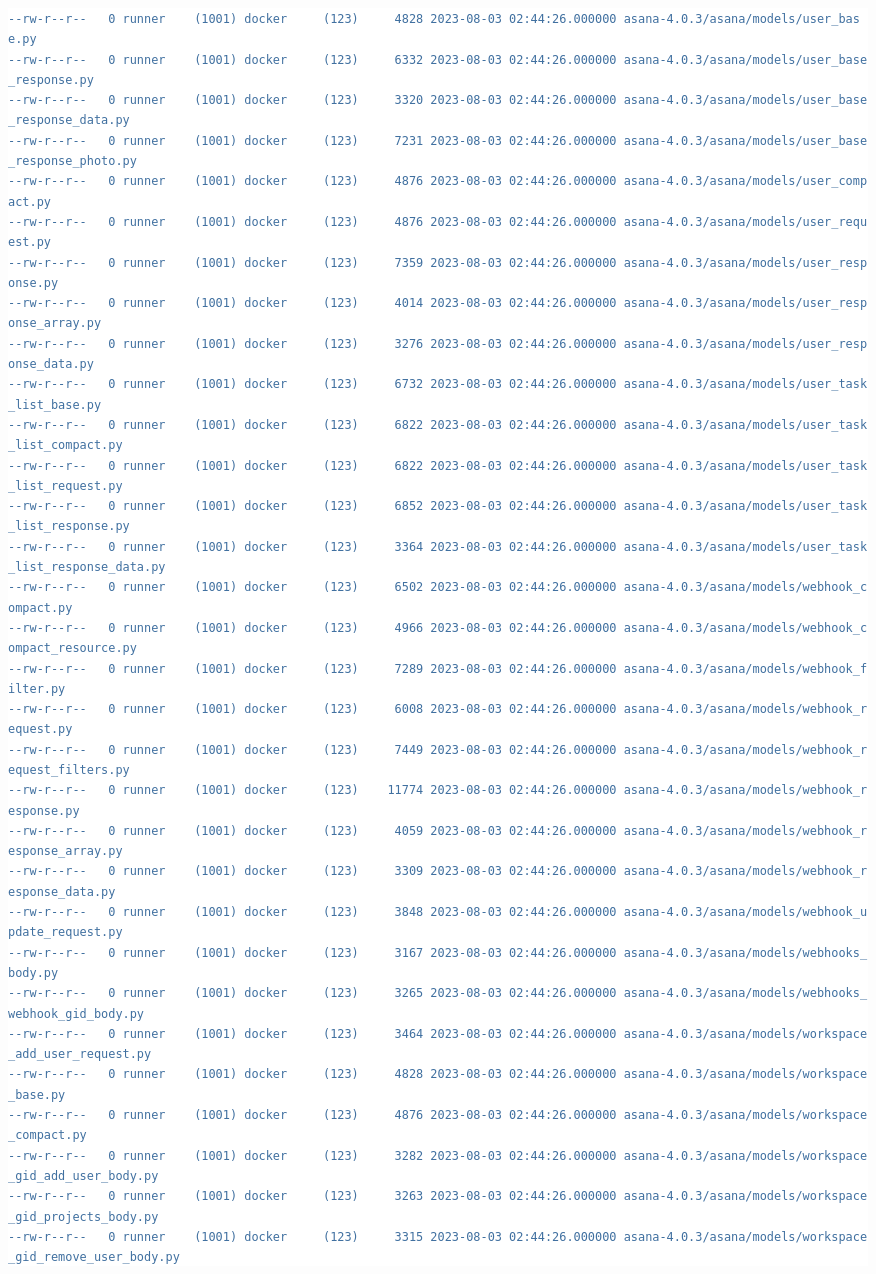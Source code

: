 ```diff
--rw-r--r--   0 runner    (1001) docker     (123)     4828 2023-08-03 02:44:26.000000 asana-4.0.3/asana/models/user_base.py
--rw-r--r--   0 runner    (1001) docker     (123)     6332 2023-08-03 02:44:26.000000 asana-4.0.3/asana/models/user_base_response.py
--rw-r--r--   0 runner    (1001) docker     (123)     3320 2023-08-03 02:44:26.000000 asana-4.0.3/asana/models/user_base_response_data.py
--rw-r--r--   0 runner    (1001) docker     (123)     7231 2023-08-03 02:44:26.000000 asana-4.0.3/asana/models/user_base_response_photo.py
--rw-r--r--   0 runner    (1001) docker     (123)     4876 2023-08-03 02:44:26.000000 asana-4.0.3/asana/models/user_compact.py
--rw-r--r--   0 runner    (1001) docker     (123)     4876 2023-08-03 02:44:26.000000 asana-4.0.3/asana/models/user_request.py
--rw-r--r--   0 runner    (1001) docker     (123)     7359 2023-08-03 02:44:26.000000 asana-4.0.3/asana/models/user_response.py
--rw-r--r--   0 runner    (1001) docker     (123)     4014 2023-08-03 02:44:26.000000 asana-4.0.3/asana/models/user_response_array.py
--rw-r--r--   0 runner    (1001) docker     (123)     3276 2023-08-03 02:44:26.000000 asana-4.0.3/asana/models/user_response_data.py
--rw-r--r--   0 runner    (1001) docker     (123)     6732 2023-08-03 02:44:26.000000 asana-4.0.3/asana/models/user_task_list_base.py
--rw-r--r--   0 runner    (1001) docker     (123)     6822 2023-08-03 02:44:26.000000 asana-4.0.3/asana/models/user_task_list_compact.py
--rw-r--r--   0 runner    (1001) docker     (123)     6822 2023-08-03 02:44:26.000000 asana-4.0.3/asana/models/user_task_list_request.py
--rw-r--r--   0 runner    (1001) docker     (123)     6852 2023-08-03 02:44:26.000000 asana-4.0.3/asana/models/user_task_list_response.py
--rw-r--r--   0 runner    (1001) docker     (123)     3364 2023-08-03 02:44:26.000000 asana-4.0.3/asana/models/user_task_list_response_data.py
--rw-r--r--   0 runner    (1001) docker     (123)     6502 2023-08-03 02:44:26.000000 asana-4.0.3/asana/models/webhook_compact.py
--rw-r--r--   0 runner    (1001) docker     (123)     4966 2023-08-03 02:44:26.000000 asana-4.0.3/asana/models/webhook_compact_resource.py
--rw-r--r--   0 runner    (1001) docker     (123)     7289 2023-08-03 02:44:26.000000 asana-4.0.3/asana/models/webhook_filter.py
--rw-r--r--   0 runner    (1001) docker     (123)     6008 2023-08-03 02:44:26.000000 asana-4.0.3/asana/models/webhook_request.py
--rw-r--r--   0 runner    (1001) docker     (123)     7449 2023-08-03 02:44:26.000000 asana-4.0.3/asana/models/webhook_request_filters.py
--rw-r--r--   0 runner    (1001) docker     (123)    11774 2023-08-03 02:44:26.000000 asana-4.0.3/asana/models/webhook_response.py
--rw-r--r--   0 runner    (1001) docker     (123)     4059 2023-08-03 02:44:26.000000 asana-4.0.3/asana/models/webhook_response_array.py
--rw-r--r--   0 runner    (1001) docker     (123)     3309 2023-08-03 02:44:26.000000 asana-4.0.3/asana/models/webhook_response_data.py
--rw-r--r--   0 runner    (1001) docker     (123)     3848 2023-08-03 02:44:26.000000 asana-4.0.3/asana/models/webhook_update_request.py
--rw-r--r--   0 runner    (1001) docker     (123)     3167 2023-08-03 02:44:26.000000 asana-4.0.3/asana/models/webhooks_body.py
--rw-r--r--   0 runner    (1001) docker     (123)     3265 2023-08-03 02:44:26.000000 asana-4.0.3/asana/models/webhooks_webhook_gid_body.py
--rw-r--r--   0 runner    (1001) docker     (123)     3464 2023-08-03 02:44:26.000000 asana-4.0.3/asana/models/workspace_add_user_request.py
--rw-r--r--   0 runner    (1001) docker     (123)     4828 2023-08-03 02:44:26.000000 asana-4.0.3/asana/models/workspace_base.py
--rw-r--r--   0 runner    (1001) docker     (123)     4876 2023-08-03 02:44:26.000000 asana-4.0.3/asana/models/workspace_compact.py
--rw-r--r--   0 runner    (1001) docker     (123)     3282 2023-08-03 02:44:26.000000 asana-4.0.3/asana/models/workspace_gid_add_user_body.py
--rw-r--r--   0 runner    (1001) docker     (123)     3263 2023-08-03 02:44:26.000000 asana-4.0.3/asana/models/workspace_gid_projects_body.py
--rw-r--r--   0 runner    (1001) docker     (123)     3315 2023-08-03 02:44:26.000000 asana-4.0.3/asana/models/workspace_gid_remove_user_body.py
```